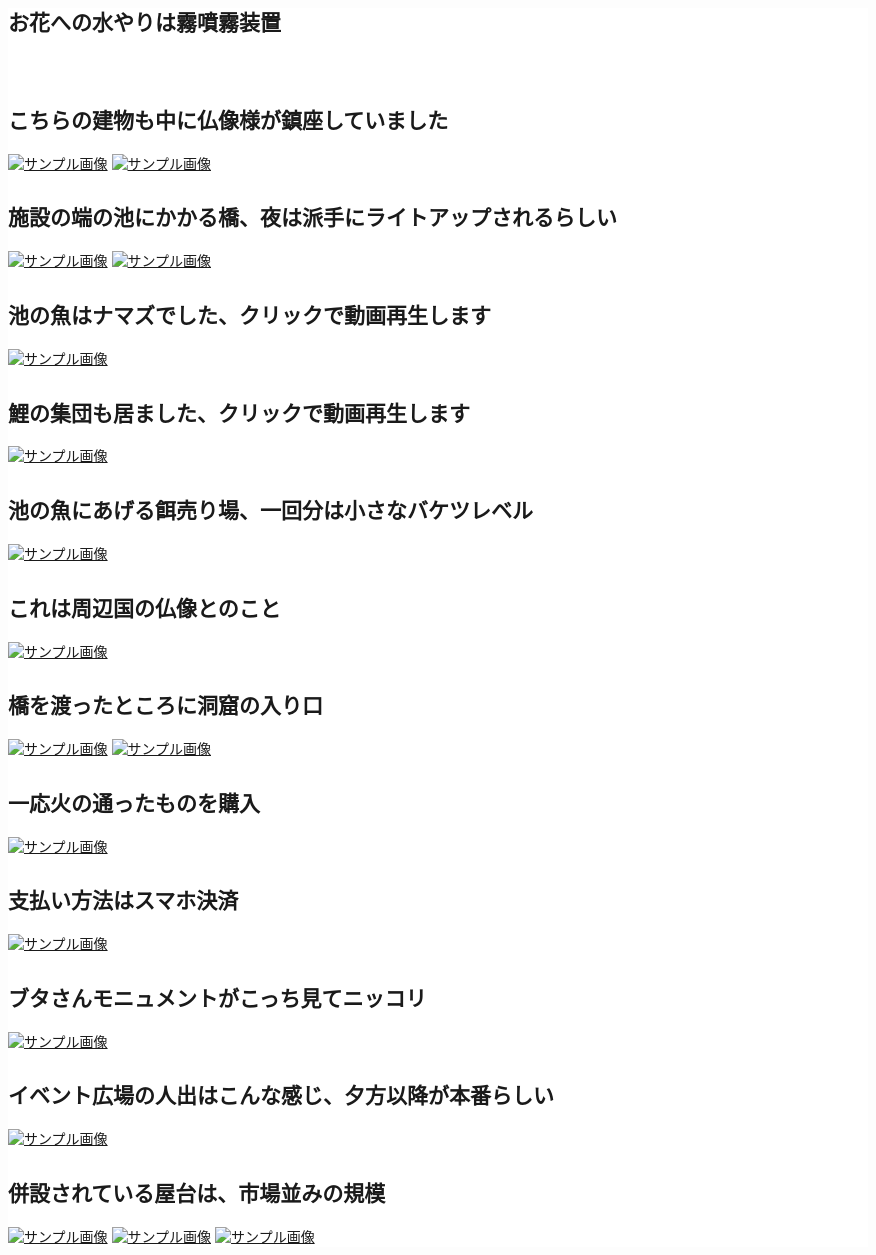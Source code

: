 
<h2><span class="yellow">お花への水やりは霧噴霧装置</span></h2>
<iframe width="560" height="315" src="https://www.youtube.com/embed/XGLTxdsvoDs?si=C1AKv87qmK67erej" title="YouTube video player" frameborder="0" allow="accelerometer; autoplay; clipboard-write; encrypted-media; gyroscope; picture-in-picture; web-share" referrerpolicy="strict-origin-when-cross-origin" allowfullscreen></iframe><br>

<h2><span class="yellow">こちらの建物も中に仏像様が鎮座していました</span></h2>
<a href="https://torokoid.github.io/20241227_chiangrai/20241227_027.JPG" target="_blank"><img src="https://torokoid.github.io/20241227_chiangrai/20241227_027.JPG" alt="サンプル画像" width="900" /></a>
<a href="https://torokoid.github.io/20241227_chiangrai/20241227_028.JPG" target="_blank"><img src="https://torokoid.github.io/20241227_chiangrai/20241227_028.JPG" alt="サンプル画像" width="900" /></a>

<h2><span class="yellow">施設の端の池にかかる橋、夜は派手にライトアップされるらしい</span></h2>
<a href="https://torokoid.github.io/20241227_chiangrai/20241227_029.JPG" target="_blank"><img src="https://torokoid.github.io/20241227_chiangrai/20241227_029.JPG" alt="サンプル画像" width="900" /></a>
<a href="https://torokoid.github.io/20241227_chiangrai/20241227_030.JPG" target="_blank"><img src="https://torokoid.github.io/20241227_chiangrai/20241227_030.JPG" alt="サンプル画像" width="900" /></a>

<h2><span class="yellow">池の魚はナマズでした、クリックで動画再生します</span></h2>
<a href="https://youtube.com/shorts/8PlvYonsne8?feature=share" target="_blank"><img src="https://torokoid.github.io/20241227_chiangrai/20241227_002.png" alt="サンプル画像" width="900" /></a>

<h2><span class="yellow">鯉の集団も居ました、クリックで動画再生します</span></h2>
<a href="https://youtube.com/shorts/Rkr0pNGUVp8?feature=share" target="_blank"><img src="https://torokoid.github.io/20241227_chiangrai/20241227_003.png" alt="サンプル画像" width="900" /></a>

<h2><span class="yellow">池の魚にあげる餌売り場、一回分は小さなバケツレベル</span></h2>
<a href="https://torokoid.github.io/20241227_chiangrai/20241227_031.JPG" target="_blank"><img src="https://torokoid.github.io/20241227_chiangrai/20241227_031.JPG" alt="サンプル画像" width="900" /></a>

<h2><span class="yellow">これは周辺国の仏像とのこと</span></h2>
<a href="https://torokoid.github.io/20241227_chiangrai/20241227_032.JPG" target="_blank"><img src="https://torokoid.github.io/20241227_chiangrai/20241227_032.JPG" alt="サンプル画像" width="900" /></a>

<h2><span class="yellow">橋を渡ったところに洞窟の入り口</span></h2>
<a href="https://torokoid.github.io/20241227_chiangrai/20241227_033.JPG" target="_blank"><img src="https://torokoid.github.io/20241227_chiangrai/20241227_033.JPG" alt="サンプル画像" width="900" /></a>
<a href="https://torokoid.github.io/20241227_chiangrai/20241227_034.JPG" target="_blank"><img src="https://torokoid.github.io/20241227_chiangrai/20241227_034.JPG" alt="サンプル画像" width="900" /></a>

<h2><span class="yellow">一応火の通ったものを購入</span></h2>
<a href="https://torokoid.github.io/20241227_chiangrai/20241227_035.JPG" target="_blank"><img src="https://torokoid.github.io/20241227_chiangrai/20241227_035.JPG" alt="サンプル画像" width="900" /></a>

<h2><span class="yellow">支払い方法はスマホ決済</span></h2>
<a href="https://torokoid.github.io/20241227_chiangrai/20241227_036.JPG" target="_blank"><img src="https://torokoid.github.io/20241227_chiangrai/20241227_036.JPG" alt="サンプル画像" width="900" /></a>

<h2><span class="yellow">ブタさんモニュメントがこっち見てニッコリ</span></h2>
<a href="https://torokoid.github.io/20241227_chiangrai/20241227_037.JPG" target="_blank"><img src="https://torokoid.github.io/20241227_chiangrai/20241227_037.JPG" alt="サンプル画像" width="900" /></a>

<h2><span class="yellow">イベント広場の人出はこんな感じ、夕方以降が本番らしい</span></h2>
<a href="https://torokoid.github.io/20241227_chiangrai/20241227_038.JPG" target="_blank"><img src="https://torokoid.github.io/20241227_chiangrai/20241227_038.JPG" alt="サンプル画像" width="900" /></a>

<h2><span class="yellow">併設されている屋台は、市場並みの規模</span></h2>
<a href="https://torokoid.github.io/20241227_chiangrai/20241227_039.JPG" target="_blank"><img src="https://torokoid.github.io/20241227_chiangrai/20241227_039.JPG" alt="サンプル画像" width="900" /></a>
<a href="https://torokoid.github.io/20241227_chiangrai/20241227_040.JPG" target="_blank"><img src="https://torokoid.github.io/20241227_chiangrai/20241227_040.JPG" alt="サンプル画像" width="900" /></a>
<a href="https://torokoid.github.io/20241227_chiangrai/20241227_041.JPG" target="_blank"><img src="https://torokoid.github.io/20241227_chiangrai/20241227_041.JPG" alt="サンプル画像" width="900" /></a>
